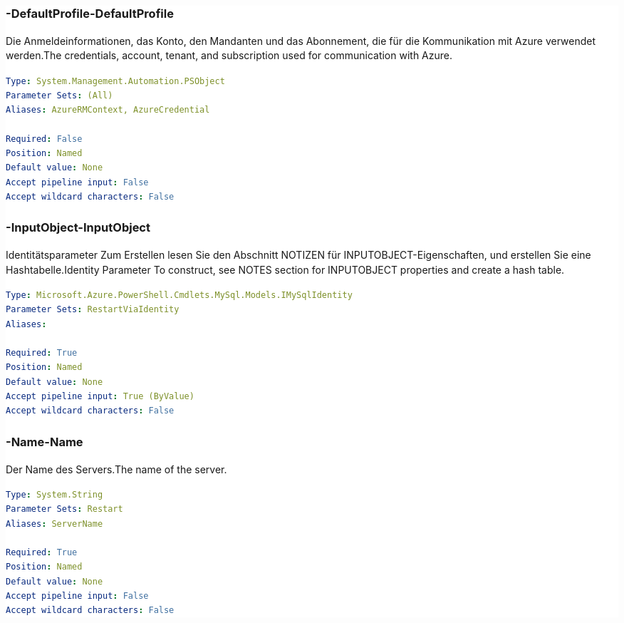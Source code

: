 ### <span data-ttu-id="460ad-117">-DefaultProfile</span><span class="sxs-lookup"><span data-stu-id="460ad-117">-DefaultProfile</span></span>
<span data-ttu-id="460ad-118">Die Anmeldeinformationen, das Konto, den Mandanten und das Abonnement, die für die Kommunikation mit Azure verwendet werden.</span><span class="sxs-lookup"><span data-stu-id="460ad-118">The credentials, account, tenant, and subscription used for communication with Azure.</span></span>

```yaml
Type: System.Management.Automation.PSObject
Parameter Sets: (All)
Aliases: AzureRMContext, AzureCredential

Required: False
Position: Named
Default value: None
Accept pipeline input: False
Accept wildcard characters: False
```

### <span data-ttu-id="460ad-119">-InputObject</span><span class="sxs-lookup"><span data-stu-id="460ad-119">-InputObject</span></span>
<span data-ttu-id="460ad-120">Identitätsparameter Zum Erstellen lesen Sie den Abschnitt NOTIZEN für INPUTOBJECT-Eigenschaften, und erstellen Sie eine Hashtabelle.</span><span class="sxs-lookup"><span data-stu-id="460ad-120">Identity Parameter To construct, see NOTES section for INPUTOBJECT properties and create a hash table.</span></span>

```yaml
Type: Microsoft.Azure.PowerShell.Cmdlets.MySql.Models.IMySqlIdentity
Parameter Sets: RestartViaIdentity
Aliases:

Required: True
Position: Named
Default value: None
Accept pipeline input: True (ByValue)
Accept wildcard characters: False
```

### <span data-ttu-id="460ad-121">-Name</span><span class="sxs-lookup"><span data-stu-id="460ad-121">-Name</span></span>
<span data-ttu-id="460ad-122">Der Name des Servers.</span><span class="sxs-lookup"><span data-stu-id="460ad-122">The name of the server.</span></span>

```yaml
Type: System.String
Parameter Sets: Restart
Aliases: ServerName

Required: True
Position: Named
Default value: None
Accept pipeline input: False
Accept wildcard characters: False
```

